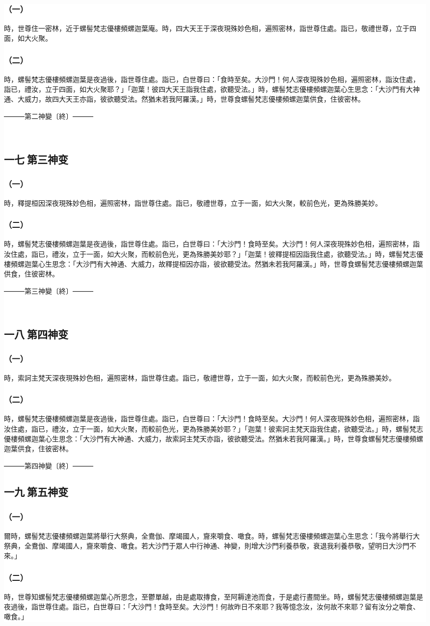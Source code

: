 ### （一）

時，世尊住一密林，近于螺髻梵志優樓頻螺迦葉庵。時，四大天王于深夜現殊妙色相，遍照密林，詣世尊住處。詣已，敬禮世尊，立于四面，如大火聚。

### （二）

時，螺髻梵志優樓頻螺迦葉是夜過後，詣世尊住處。詣已，白世尊曰：「食時至矣。大沙門！何人深夜現殊妙色相，遍照密林，詣汝住處，詣已，禮汝，立于四面，如大火聚耶？」「迦葉！彼四大天王詣我住處，欲聽受法。」時，螺髻梵志優樓頻螺迦葉心生思念：「大沙門有大神通、大威力，故四大天王亦詣，彼欲聽受法。然猶未若我阿羅漢。」時，世尊食螺髻梵志優樓頻螺迦葉供食，住彼密林。

———第二神變〔終〕———

<br>

## 一七 第三神变

### （一）

時，釋提桓因深夜現殊妙色相，遍照密林，詣世尊住處。詣已，敬禮世尊，立于一面，如大火聚，較前色光，更為殊勝美妙。

### （二）

時，螺髻梵志優樓頻螺迦葉是夜過後，詣世尊住處。詣已，白世尊曰：「大沙門！食時至矣。大沙門！何人深夜現殊妙色相，遍照密林，詣汝住處，詣已，禮汝，立于一面，如大火聚，而較前色光，更為殊勝美妙耶？」「迦葉！彼釋提桓因詣我住處，欲聽受法。」時，螺髻梵志優樓頻螺迦葉心生思念：「大沙門有大神通、大威力，故釋提桓因亦詣，彼欲聽受法。然猶未若我阿羅漢。」時，世尊食螺髻梵志優樓頻螺迦葉供食，住彼密林。

———第三神變〔終〕———

<br>

## 一八 第四神变

### （一）

時，索訶主梵天深夜現殊妙色相，遍照密林，詣世尊住處。詣已，敬禮世尊，立于一面，如大火聚，而較前色光，更為殊勝美妙。

### （二）

時，螺髻梵志優樓頻螺迦葉是夜過後，詣世尊住處。詣已，白世尊曰：「大沙門！食時至矣。大沙門！何人深夜現殊妙色相，遍照密林，詣汝住處，詣已，禮汝，立于一面，如大火聚，而較前色光，更為殊勝美妙耶？」「迦葉！彼索訶主梵天詣我住處，欲聽受法。」時，螺髻梵志優樓頻螺迦葉心生思念：「大沙門有大神通、大威力，故索訶主梵天亦詣，彼欲聽受法。然猶未若我阿羅漢。」時，世尊食螺髻梵志優樓頻螺迦葉供食，住彼密林。

———第四神變〔終〕———

## 一九 第五神变

### （一）

爾時，螺髻梵志優樓頻螺迦葉將舉行大祭典，全鴦伽、摩竭國人，齎來嚼食、噉食。時，螺髻梵志優樓頻螺迦葉心生思念：「我今將舉行大祭典，全鴦伽、摩竭國人，齎來嚼食、噉食。若大沙門于眾人中行神通、神變，則增大沙門利養恭敬，衰退我利養恭敬，望明日大沙門不來。」

### （二）

時，世尊知螺髻梵志優樓頻螺迦葉心所思念，至鬱單越，由是處取摶食，至阿耨達池而食，于是處行晝間坐。時，螺髻梵志優樓頻螺迦葉是夜過後，詣世尊住處。詣已，白世尊曰：「大沙門！食時至矣。大沙門！何故昨日不來耶？我等憶念汝，汝何故不來耶？留有汝分之嚼食、噉食。」
